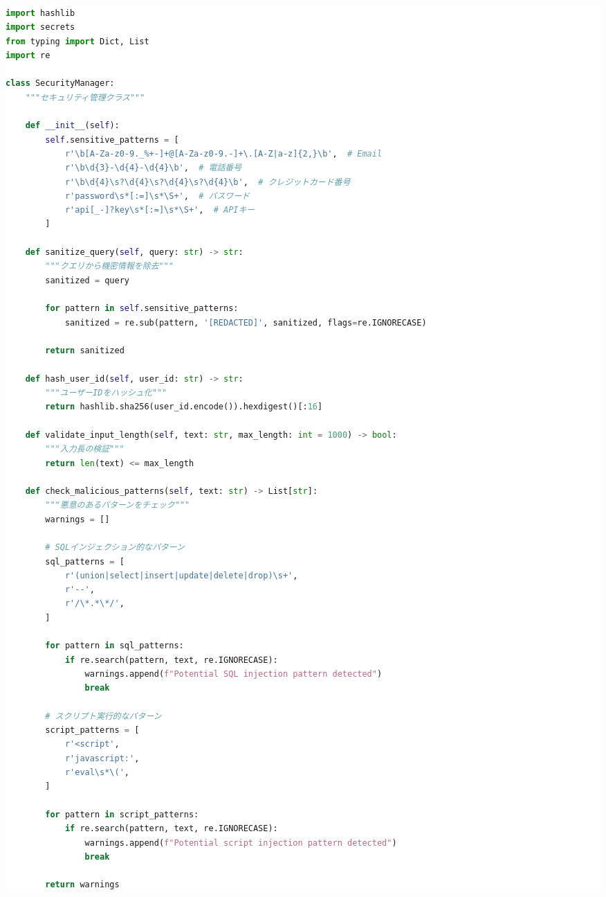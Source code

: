 ```python
import hashlib
import secrets
from typing import Dict, List
import re

class SecurityManager:
    """セキュリティ管理クラス"""
    
    def __init__(self):
        self.sensitive_patterns = [
            r'\b[A-Za-z0-9._%+-]+@[A-Za-z0-9.-]+\.[A-Z|a-z]{2,}\b',  # Email
            r'\b\d{3}-\d{4}-\d{4}\b',  # 電話番号
            r'\b\d{4}\s?\d{4}\s?\d{4}\s?\d{4}\b',  # クレジットカード番号
            r'password\s*[:=]\s*\S+',  # パスワード
            r'api[_-]?key\s*[:=]\s*\S+',  # APIキー
        ]
    
    def sanitize_query(self, query: str) -> str:
        """クエリから機密情報を除去"""
        sanitized = query
        
        for pattern in self.sensitive_patterns:
            sanitized = re.sub(pattern, '[REDACTED]', sanitized, flags=re.IGNORECASE)
        
        return sanitized
    
    def hash_user_id(self, user_id: str) -> str:
        """ユーザーIDをハッシュ化"""
        return hashlib.sha256(user_id.encode()).hexdigest()[:16]
    
    def validate_input_length(self, text: str, max_length: int = 1000) -> bool:
        """入力長の検証"""
        return len(text) <= max_length
    
    def check_malicious_patterns(self, text: str) -> List[str]:
        """悪意のあるパターンをチェック"""
        warnings = []
        
        # SQLインジェクション的なパターン
        sql_patterns = [
            r'(union|select|insert|update|delete|drop)\s+',
            r'--',
            r'/\*.*\*/',
        ]
        
        for pattern in sql_patterns:
            if re.search(pattern, text, re.IGNORECASE):
                warnings.append(f"Potential SQL injection pattern detected")
                break
        
        # スクリプト実行的なパターン
        script_patterns = [
            r'<script',
            r'javascript:',
            r'eval\s*\(',
        ]
        
        for pattern in script_patterns:
            if re.search(pattern, text, re.IGNORECASE):
                warnings.append(f"Potential script injection pattern detected")
                break
        
        return warnings
```
